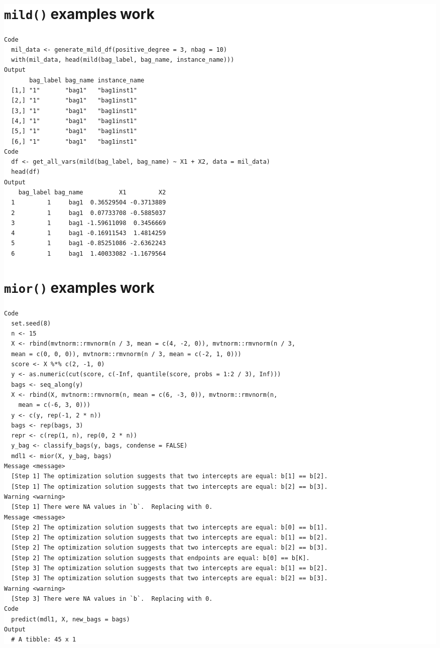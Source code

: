 # `mild()` examples work

    Code
      mil_data <- generate_mild_df(positive_degree = 3, nbag = 10)
      with(mil_data, head(mild(bag_label, bag_name, instance_name)))
    Output
           bag_label bag_name instance_name
      [1,] "1"       "bag1"   "bag1inst1"  
      [2,] "1"       "bag1"   "bag1inst1"  
      [3,] "1"       "bag1"   "bag1inst1"  
      [4,] "1"       "bag1"   "bag1inst1"  
      [5,] "1"       "bag1"   "bag1inst1"  
      [6,] "1"       "bag1"   "bag1inst1"  
    Code
      df <- get_all_vars(mild(bag_label, bag_name) ~ X1 + X2, data = mil_data)
      head(df)
    Output
        bag_label bag_name          X1         X2
      1         1     bag1  0.36529504 -0.3713889
      2         1     bag1  0.07733708 -0.5885037
      3         1     bag1 -1.59611098  0.3456669
      4         1     bag1 -0.16911543  1.4814259
      5         1     bag1 -0.85251086 -2.6362243
      6         1     bag1  1.40033082 -1.1679564

# `mior()` examples work

    Code
      set.seed(8)
      n <- 15
      X <- rbind(mvtnorm::rmvnorm(n / 3, mean = c(4, -2, 0)), mvtnorm::rmvnorm(n / 3,
      mean = c(0, 0, 0)), mvtnorm::rmvnorm(n / 3, mean = c(-2, 1, 0)))
      score <- X %*% c(2, -1, 0)
      y <- as.numeric(cut(score, c(-Inf, quantile(score, probs = 1:2 / 3), Inf)))
      bags <- seq_along(y)
      X <- rbind(X, mvtnorm::rmvnorm(n, mean = c(6, -3, 0)), mvtnorm::rmvnorm(n,
        mean = c(-6, 3, 0)))
      y <- c(y, rep(-1, 2 * n))
      bags <- rep(bags, 3)
      repr <- c(rep(1, n), rep(0, 2 * n))
      y_bag <- classify_bags(y, bags, condense = FALSE)
      mdl1 <- mior(X, y_bag, bags)
    Message <message>
      [Step 1] The optimization solution suggests that two intercepts are equal: b[1] == b[2].
      [Step 1] The optimization solution suggests that two intercepts are equal: b[2] == b[3].
    Warning <warning>
      [Step 1] There were NA values in `b`.  Replacing with 0.
    Message <message>
      [Step 2] The optimization solution suggests that two intercepts are equal: b[0] == b[1].
      [Step 2] The optimization solution suggests that two intercepts are equal: b[1] == b[2].
      [Step 2] The optimization solution suggests that two intercepts are equal: b[2] == b[3].
      [Step 2] The optimization solution suggests that endpoints are equal: b[0] == b[K].
      [Step 3] The optimization solution suggests that two intercepts are equal: b[1] == b[2].
      [Step 3] The optimization solution suggests that two intercepts are equal: b[2] == b[3].
    Warning <warning>
      [Step 3] There were NA values in `b`.  Replacing with 0.
    Code
      predict(mdl1, X, new_bags = bags)
    Output
      # A tibble: 45 x 1